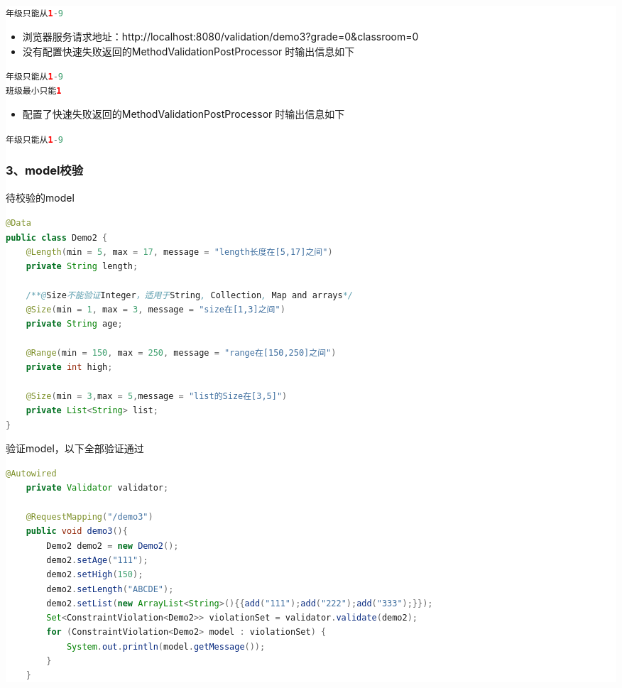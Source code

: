 ```java
年级只能从1-9
```

* 浏览器服务请求地址：http://localhost:8080/validation/demo3?grade=0&classroom=0
* 没有配置快速失败返回的MethodValidationPostProcessor 时输出信息如下
```java
年级只能从1-9
班级最小只能1
```

* 配置了快速失败返回的MethodValidationPostProcessor 时输出信息如下
```java
年级只能从1-9
```

### 3、model校验
待校验的model

```java
@Data
public class Demo2 {
    @Length(min = 5, max = 17, message = "length长度在[5,17]之间")
    private String length;

    /**@Size不能验证Integer，适用于String, Collection, Map and arrays*/
    @Size(min = 1, max = 3, message = "size在[1,3]之间")
    private String age;

    @Range(min = 150, max = 250, message = "range在[150,250]之间")
    private int high;

    @Size(min = 3,max = 5,message = "list的Size在[3,5]")
    private List<String> list;
}
```

验证model，以下全部验证通过

```java
@Autowired
    private Validator validator;
    
    @RequestMapping("/demo3")
    public void demo3(){
        Demo2 demo2 = new Demo2();
        demo2.setAge("111");
        demo2.setHigh(150);
        demo2.setLength("ABCDE");
        demo2.setList(new ArrayList<String>(){{add("111");add("222");add("333");}});
        Set<ConstraintViolation<Demo2>> violationSet = validator.validate(demo2);
        for (ConstraintViolation<Demo2> model : violationSet) {
            System.out.println(model.getMessage());
        }
    }
```
